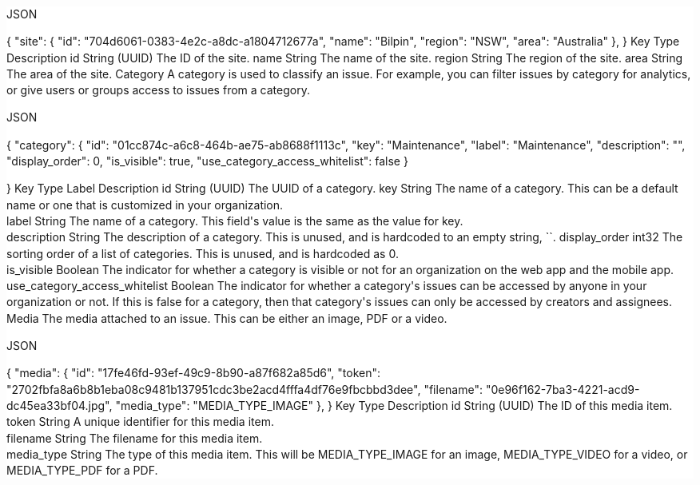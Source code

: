 JSON

{
  "site": {
    "id": "704d6061-0383-4e2c-a8dc-a1804712677a",
    "name": "Bilpin",
    "region": "NSW",
    "area": "Australia"
  },
}
Key	Type	Description
id	String (UUID)	The ID of the site.
name	String	The name of the site.
region	String	The region of the site.
area	String	The area of the site.
Category
A category is used to classify an issue. For example, you can filter issues by category for analytics, or give users or groups access to issues from a category.

JSON

{
  "category": {
    "id": "01cc874c-a6c8-464b-ae75-ab8688f1113c",
    "key": "Maintenance",
    "label": "Maintenance",
    "description": "",
    "display_order": 0,
    "is_visible": true,
    "use_category_access_whitelist": false
  }

}
Key	Type	Label	Description
id	String (UUID)	The UUID of a category.	
key	String	The name of a category. This can be a default name or one that is customized in your organization.	
label	String	The name of a category. This field's value is the same as the value for key.	
description	String	The description of a category. This is unused, and is hardcoded to an empty string, ``.	
display_order	int32	The sorting order of a list of categories. This is unused, and is hardcoded as 0.	
is_visible	Boolean	The indicator for whether a category is visible or not for an organization on the web app and the mobile app.	
use_category_access_whitelist	Boolean	The indicator for whether a category's issues can be accessed by anyone in your organization or not. If this is false for a category, then that category's issues can only be accessed by creators and assignees.	
Media
The media attached to an issue. This can be either an image, PDF or a video.

JSON


{
  "media": {
    "id": "17fe46fd-93ef-49c9-8b90-a87f682a85d6",
    "token": "2702fbfa8a6b8b1eba08c9481b137951cdc3be2acd4fffa4df76e9fbcbbd3dee",
    "filename": "0e96f162-7ba3-4221-acd9-dc45ea33bf04.jpg",
    "media_type": "MEDIA_TYPE_IMAGE"
  },
}
Key	Type	Description	
id	String (UUID)	The ID of this media item.	
token	String	A unique identifier for this media item.	
filename	String	The filename for this media item.	
media_type	String	The type of this media item. This will be MEDIA_TYPE_IMAGE for an image, MEDIA_TYPE_VIDEO for a video, or MEDIA_TYPE_PDF for a PDF.	